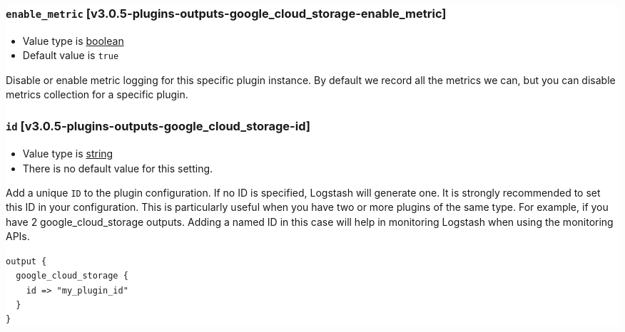 ### `enable_metric` [v3.0.5-plugins-outputs-google_cloud_storage-enable_metric]

* Value type is [boolean](/lsr/value-types.md#boolean)
* Default value is `true`

Disable or enable metric logging for this specific plugin instance. By default we record all the metrics we can, but you can disable metrics collection for a specific plugin.

### `id` [v3.0.5-plugins-outputs-google_cloud_storage-id]

* Value type is [string](/lsr/value-types.md#string)
* There is no default value for this setting.

Add a unique `ID` to the plugin configuration. If no ID is specified, Logstash will generate one. It is strongly recommended to set this ID in your configuration. This is particularly useful when you have two or more plugins of the same type. For example, if you have 2 google\_cloud\_storage outputs. Adding a named ID in this case will help in monitoring Logstash when using the monitoring APIs.

```
output {
  google_cloud_storage {
    id => "my_plugin_id"
  }
}
```
